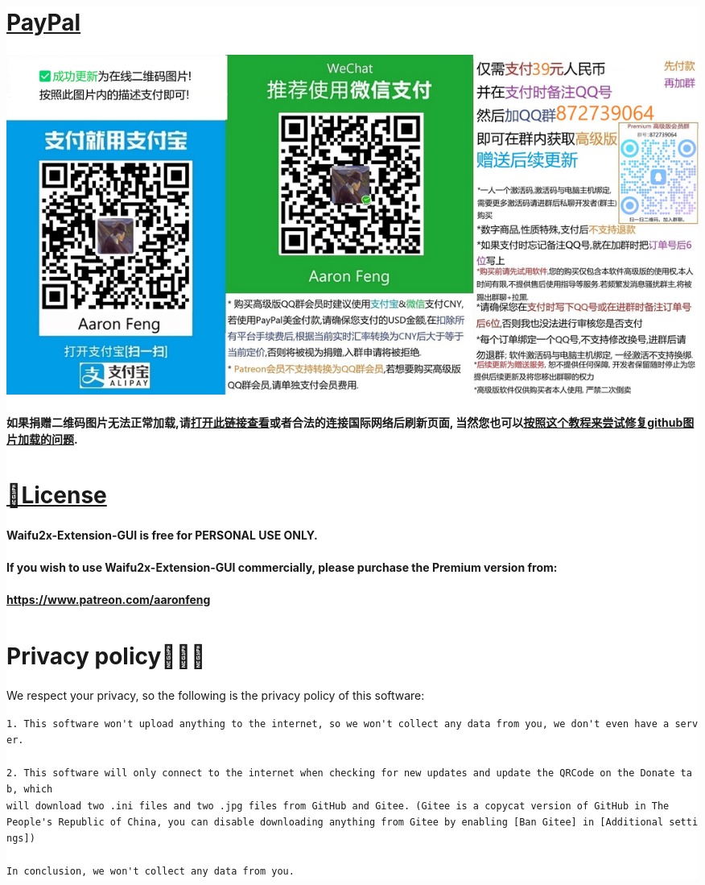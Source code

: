 # [PayPal](https://www.paypal.me/aaronfeng753)

![donate_new](/donate_new.jpg)

#### 如果捐赠二维码图片无法正常加载,请[打开此链接查看](https://gitee.com/aaronfeng0711/Waifu2x-Extension-GUI/raw/master/donate_new.jpg)或者合法的连接国际网络后刷新页面, 当然您也可以[按照这个教程来尝试修复github图片加载的问题](https://github.com/AaronFeng753/Github_dns_hosts#github_dns_hosts).

# [📄License](https://github.com/AaronFeng753/Waifu2x-Extension-GUI/blob/master/LICENSE)

#### Waifu2x-Extension-GUI is free for PERSONAL USE ONLY.

#### If you wish to use Waifu2x-Extension-GUI commercially, please purchase the Premium version from:
#### https://www.patreon.com/aaronfeng

# Privacy policy🙈🙉🙊

We respect your privacy, so the following is the privacy policy of this software:
```
1. This software won't upload anything to the internet, so we won't collect any data from you, we don't even have a server.

2. This software will only connect to the internet when checking for new updates and update the QRCode on the Donate tab, which
will download two .ini files and two .jpg files from GitHub and Gitee. (Gitee is a copycat version of GitHub in The
People's Republic of China, you can disable downloading anything from Gitee by enabling [Ban Gitee] in [Additional settings])

In conclusion, we won't collect any data from you.
```
